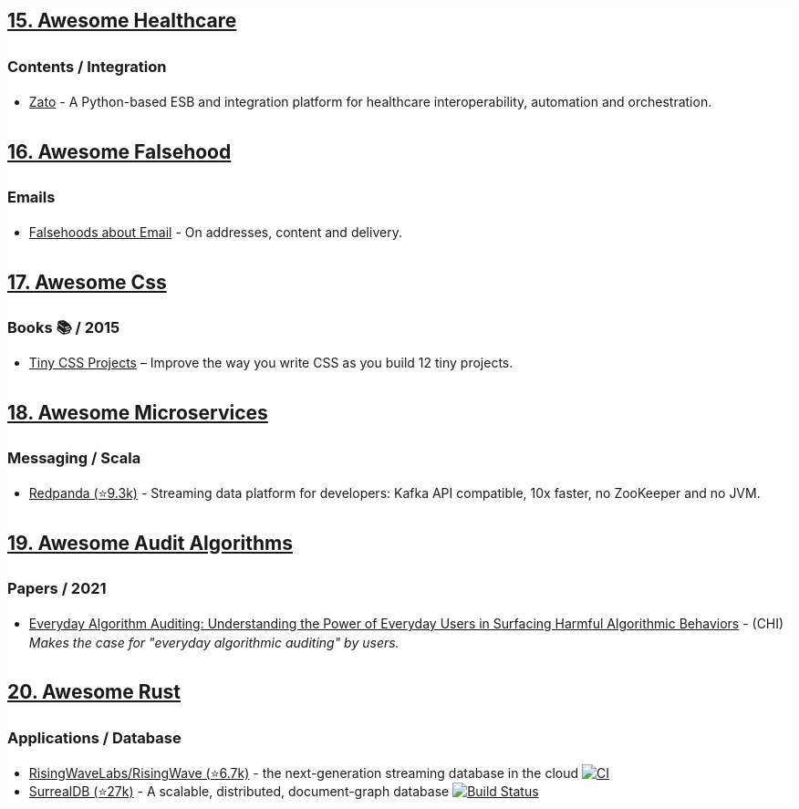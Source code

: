 ## [15. Awesome Healthcare](/content/kakoni/awesome-healthcare/week/README.md)

### Contents / Integration

*   [Zato](https://zato.io/en/industry/healthcare/index.html) - A Python-based ESB and integration platform for healthcare interoperability, automation and orchestration.

## [16. Awesome Falsehood](/content/kdeldycke/awesome-falsehood/week/README.md)

### Emails

*   [Falsehoods about Email](https://beesbuzz.biz/code/439-Falsehoods-programmers-believe-about-email) - On addresses, content and delivery.

## [17. Awesome Css](/content/awesome-css-group/awesome-css/week/README.md)

### Books :books: / 2015

*   [Tiny CSS Projects](https://www.manning.com/books/tiny-css-projects) – Improve the way you write CSS as you build 12 tiny projects.

## [18. Awesome Microservices](/content/mfornos/awesome-microservices/week/README.md)

### Messaging / Scala

*   [Redpanda (⭐9.3k)](https://github.com/redpanda-data/redpanda/) - Streaming data platform for developers: Kafka API compatible, 10x faster, no ZooKeeper and no JVM.

## [19. Awesome Audit Algorithms](/content/erwanlemerrer/awesome-audit-algorithms/week/README.md)

### Papers / 2021

*   [Everyday Algorithm Auditing: Understanding the Power of Everyday Users in Surfacing Harmful Algorithmic Behaviors](https://arxiv.org/pdf/2105.02980.pdf) - (CHI) *Makes the case for "everyday algorithmic auditing" by users.*

## [20. Awesome Rust](/content/rust-unofficial/awesome-rust/week/README.md)

### Applications / Database

*   [RisingWaveLabs/RisingWave (⭐6.7k)](https://github.com/RisingWaveLabs/risingwave) - the next-generation streaming database in the cloud [![CI](https://github.com/RisingWaveLabs/risingwave/actions/workflows/main.yml/badge.svg)](https://github.com/RisingWaveLabs/risingwave/actions/workflows/main.yml/badge.svg?branch=main)
*   [SurrealDB (⭐27k)](https://github.com/surrealdb/surrealdb) - A scalable, distributed, document-graph database [![Build Status](https://img.shields.io/github/workflow/status/surrealdb/surrealdb/Continuous%20integration/main)](https://github.com/surrealdb/surrealdb/actions)
